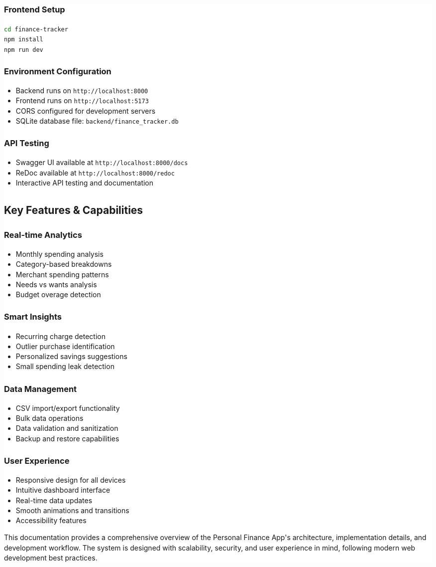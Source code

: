 ### Frontend Setup
```bash
cd finance-tracker
npm install
npm run dev
```

### Environment Configuration
- Backend runs on `http://localhost:8000`
- Frontend runs on `http://localhost:5173`
- CORS configured for development servers
- SQLite database file: `backend/finance_tracker.db`

### API Testing
- Swagger UI available at `http://localhost:8000/docs`
- ReDoc available at `http://localhost:8000/redoc`
- Interactive API testing and documentation

## Key Features & Capabilities

### Real-time Analytics
- Monthly spending analysis
- Category-based breakdowns
- Merchant spending patterns
- Needs vs wants analysis
- Budget overage detection

### Smart Insights
- Recurring charge detection
- Outlier purchase identification
- Personalized savings suggestions
- Small spending leak detection

### Data Management
- CSV import/export functionality
- Bulk data operations
- Data validation and sanitization
- Backup and restore capabilities

### User Experience
- Responsive design for all devices
- Intuitive dashboard interface
- Real-time data updates
- Smooth animations and transitions
- Accessibility features

This documentation provides a comprehensive overview of the Personal Finance App's architecture, implementation details, and development workflow. The system is designed with scalability, security, and user experience in mind, following modern web development best practices.
